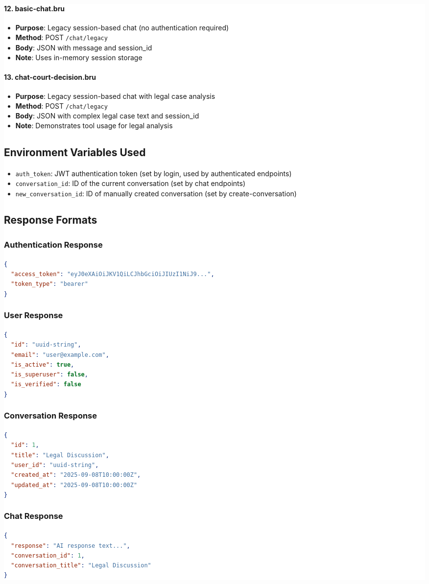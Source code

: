#### 12. **basic-chat.bru**
- **Purpose**: Legacy session-based chat (no authentication required)
- **Method**: POST `/chat/legacy`
- **Body**: JSON with message and session_id
- **Note**: Uses in-memory session storage

#### 13. **chat-court-decision.bru**
- **Purpose**: Legacy session-based chat with legal case analysis
- **Method**: POST `/chat/legacy`
- **Body**: JSON with complex legal case text and session_id
- **Note**: Demonstrates tool usage for legal analysis

## Environment Variables Used

- `auth_token`: JWT authentication token (set by login, used by authenticated endpoints)
- `conversation_id`: ID of the current conversation (set by chat endpoints)
- `new_conversation_id`: ID of manually created conversation (set by create-conversation)

## Response Formats

### Authentication Response
```json
{
  "access_token": "eyJ0eXAiOiJKV1QiLCJhbGciOiJIUzI1NiJ9...",
  "token_type": "bearer"
}
```

### User Response
```json
{
  "id": "uuid-string",
  "email": "user@example.com",
  "is_active": true,
  "is_superuser": false,
  "is_verified": false
}
```

### Conversation Response
```json
{
  "id": 1,
  "title": "Legal Discussion",
  "user_id": "uuid-string",
  "created_at": "2025-09-08T10:00:00Z",
  "updated_at": "2025-09-08T10:00:00Z"
}
```

### Chat Response
```json
{
  "response": "AI response text...",
  "conversation_id": 1,
  "conversation_title": "Legal Discussion"
}
```
